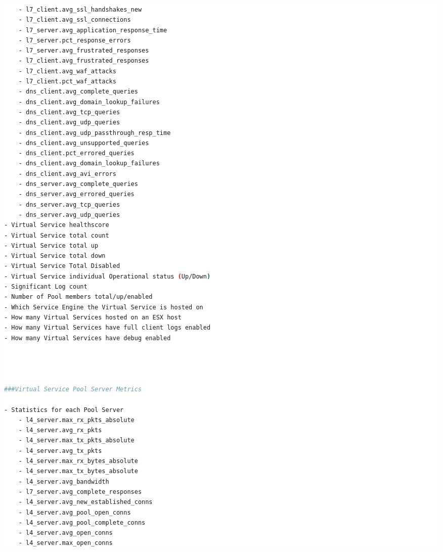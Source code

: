 ```sh
    - l7_client.avg_ssl_handshakes_new
    - l7_client.avg_ssl_connections
    - l7_server.avg_application_response_time
    - l7_server.pct_response_errors
    - l7_server.avg_frustrated_responses
    - l7_client.avg_frustrated_responses
    - l7_client.avg_waf_attacks
    - l7_client.pct_waf_attacks
    - dns_client.avg_complete_queries
    - dns_client.avg_domain_lookup_failures
    - dns_client.avg_tcp_queries
    - dns_client.avg_udp_queries
    - dns_client.avg_udp_passthrough_resp_time
    - dns_client.avg_unsupported_queries
    - dns_client.pct_errored_queries
    - dns_client.avg_domain_lookup_failures
    - dns_client.avg_avi_errors
    - dns_server.avg_complete_queries
    - dns_server.avg_errored_queries
    - dns_server.avg_tcp_queries
    - dns_server.avg_udp_queries
- Virtual Service healthscore
- Virtual Service total count
- Virtual Service total up
- Virtual Service total down
- Virtual Service Total Disabled
- Virtual Service individual Operational status (Up/Down)
- Significant Log count
- Number of Pool members total/up/enabled
- Which Service Engine the Virtual Service is hosted on
- How many Virtual Services hosted on an ESX host
- How many Virtual Services have full client logs enabled
- How many Virtual Services have debug enabled




###Virtual Service Pool Server Metrics

- Statistics for each Pool Server
    - l4_server.max_rx_pkts_absolute
    - l4_server.avg_rx_pkts
    - l4_server.max_tx_pkts_absolute
    - l4_server.avg_tx_pkts
    - l4_server.max_rx_bytes_absolute
    - l4_server.max_tx_bytes_absolute
    - l4_server.avg_bandwidth
    - l7_server.avg_complete_responses
    - l4_server.avg_new_established_conns
    - l4_server.avg_pool_open_conns
    - l4_server.avg_pool_complete_conns
    - l4_server.avg_open_conns
    - l4_server.max_open_conns
